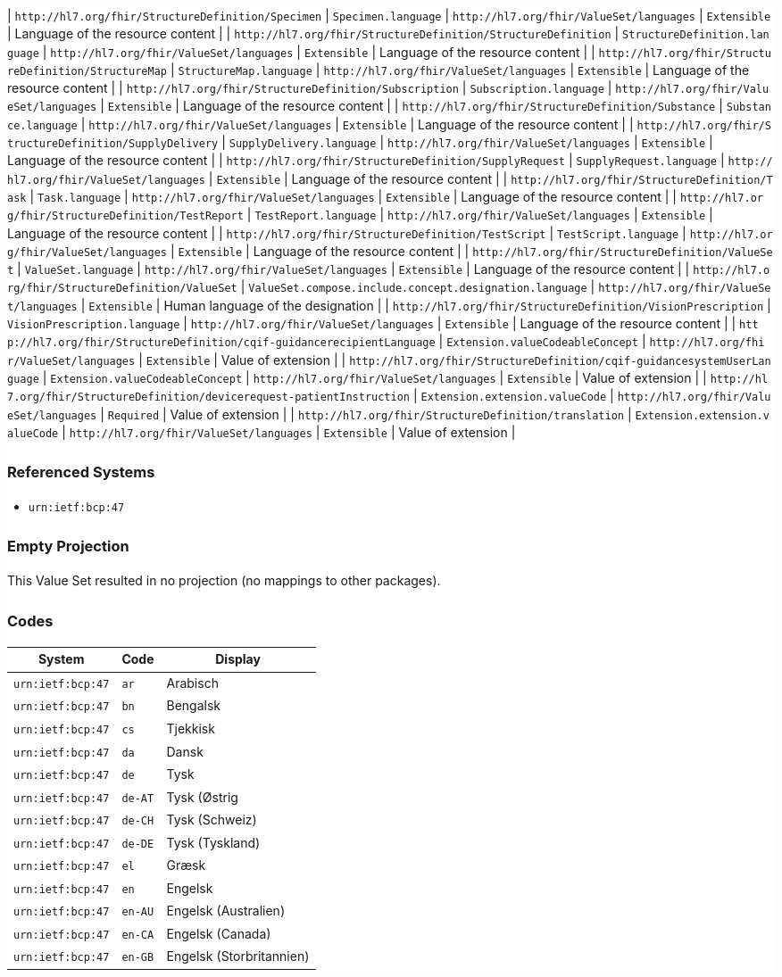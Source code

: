 | `http://hl7.org/fhir/StructureDefinition/Specimen` | `Specimen.language` | `http://hl7.org/fhir/ValueSet/languages` | `Extensible` | Language of the resource content |
| `http://hl7.org/fhir/StructureDefinition/StructureDefinition` | `StructureDefinition.language` | `http://hl7.org/fhir/ValueSet/languages` | `Extensible` | Language of the resource content |
| `http://hl7.org/fhir/StructureDefinition/StructureMap` | `StructureMap.language` | `http://hl7.org/fhir/ValueSet/languages` | `Extensible` | Language of the resource content |
| `http://hl7.org/fhir/StructureDefinition/Subscription` | `Subscription.language` | `http://hl7.org/fhir/ValueSet/languages` | `Extensible` | Language of the resource content |
| `http://hl7.org/fhir/StructureDefinition/Substance` | `Substance.language` | `http://hl7.org/fhir/ValueSet/languages` | `Extensible` | Language of the resource content |
| `http://hl7.org/fhir/StructureDefinition/SupplyDelivery` | `SupplyDelivery.language` | `http://hl7.org/fhir/ValueSet/languages` | `Extensible` | Language of the resource content |
| `http://hl7.org/fhir/StructureDefinition/SupplyRequest` | `SupplyRequest.language` | `http://hl7.org/fhir/ValueSet/languages` | `Extensible` | Language of the resource content |
| `http://hl7.org/fhir/StructureDefinition/Task` | `Task.language` | `http://hl7.org/fhir/ValueSet/languages` | `Extensible` | Language of the resource content |
| `http://hl7.org/fhir/StructureDefinition/TestReport` | `TestReport.language` | `http://hl7.org/fhir/ValueSet/languages` | `Extensible` | Language of the resource content |
| `http://hl7.org/fhir/StructureDefinition/TestScript` | `TestScript.language` | `http://hl7.org/fhir/ValueSet/languages` | `Extensible` | Language of the resource content |
| `http://hl7.org/fhir/StructureDefinition/ValueSet` | `ValueSet.language` | `http://hl7.org/fhir/ValueSet/languages` | `Extensible` | Language of the resource content |
| `http://hl7.org/fhir/StructureDefinition/ValueSet` | `ValueSet.compose.include.concept.designation.language` | `http://hl7.org/fhir/ValueSet/languages` | `Extensible` | Human language of the designation |
| `http://hl7.org/fhir/StructureDefinition/VisionPrescription` | `VisionPrescription.language` | `http://hl7.org/fhir/ValueSet/languages` | `Extensible` | Language of the resource content |
| `http://hl7.org/fhir/StructureDefinition/cqif-guidancerecipientLanguage` | `Extension.valueCodeableConcept` | `http://hl7.org/fhir/ValueSet/languages` | `Extensible` | Value of extension |
| `http://hl7.org/fhir/StructureDefinition/cqif-guidancesystemUserLanguage` | `Extension.valueCodeableConcept` | `http://hl7.org/fhir/ValueSet/languages` | `Extensible` | Value of extension |
| `http://hl7.org/fhir/StructureDefinition/devicerequest-patientInstruction` | `Extension.extension.valueCode` | `http://hl7.org/fhir/ValueSet/languages` | `Required` | Value of extension |
| `http://hl7.org/fhir/StructureDefinition/translation` | `Extension.extension.valueCode` | `http://hl7.org/fhir/ValueSet/languages` | `Extensible` | Value of extension |

### Referenced Systems

* `urn:ietf:bcp:47`
### Empty Projection

This Value Set resulted in no projection (no mappings to other packages).

### Codes

| System | Code | Display |
| ------ | ---- | ------- |
| `urn:ietf:bcp:47` | `ar` | Arabisch |
| `urn:ietf:bcp:47` | `bn` | Bengalsk |
| `urn:ietf:bcp:47` | `cs` | Tjekkisk |
| `urn:ietf:bcp:47` | `da` | Dansk |
| `urn:ietf:bcp:47` | `de` | Tysk |
| `urn:ietf:bcp:47` | `de-AT` | Tysk (Østrig |
| `urn:ietf:bcp:47` | `de-CH` | Tysk (Schweiz) |
| `urn:ietf:bcp:47` | `de-DE` | Tysk (Tyskland) |
| `urn:ietf:bcp:47` | `el` | Græsk |
| `urn:ietf:bcp:47` | `en` | Engelsk |
| `urn:ietf:bcp:47` | `en-AU` | Engelsk (Australien) |
| `urn:ietf:bcp:47` | `en-CA` | Engelsk (Canada) |
| `urn:ietf:bcp:47` | `en-GB` | Engelsk (Storbritannien) |